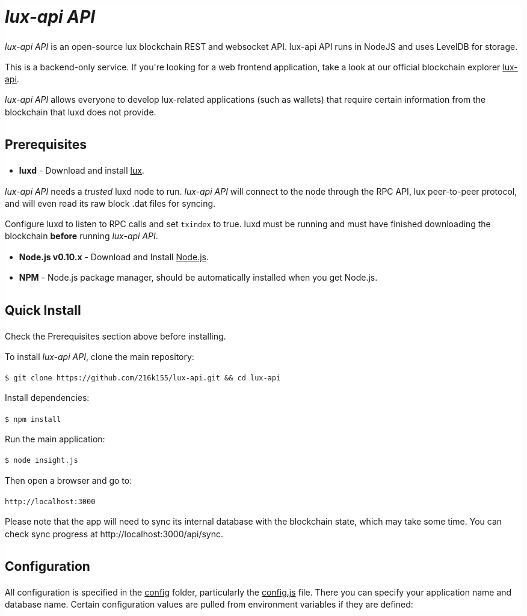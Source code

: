 # *lux-api API*

*lux-api API* is an open-source lux blockchain REST
and websocket API. lux-api API runs in NodeJS and uses LevelDB for storage.

This is a backend-only service. If you're looking for a web frontend application,
take a look at our official blockchain explorer [lux-api](https://github.com/216k155/lux-api).

*lux-api API* allows everyone to develop lux-related applications (such as wallets) that
require certain information from the blockchain that luxd does not provide.


## Prerequisites

* **luxd** - Download and install [lux](https://github.com/216k155/lux).

*lux-api API* needs a *trusted* luxd node to run. *lux-api API* will connect to the node
through the RPC API, lux peer-to-peer protocol, and will even read its raw block .dat files for syncing.

Configure luxd to listen to RPC calls and set `txindex` to true. luxd must be running and must have
finished downloading the blockchain **before** running *lux-api API*.

* **Node.js v0.10.x** - Download and Install [Node.js](http://www.nodejs.org/download/).

* **NPM** - Node.js package manager, should be automatically installed when you get Node.js.


## Quick Install
  Check the Prerequisites section above before installing.

  To install *lux-api API*, clone the main repository:

    $ git clone https://github.com/216k155/lux-api.git && cd lux-api

  Install dependencies:

    $ npm install

  Run the main application:

    $ node insight.js

  Then open a browser and go to:

    http://localhost:3000

  Please note that the app will need to sync its internal database
  with the blockchain state, which may take some time. You can check
  sync progress at http://localhost:3000/api/sync.


## Configuration

All configuration is specified in the [config](config/) folder, particularly the [config.js](config/config.js) file.
There you can specify your application name and database name. Certain configuration values are pulled from environment
variables if they are defined:

